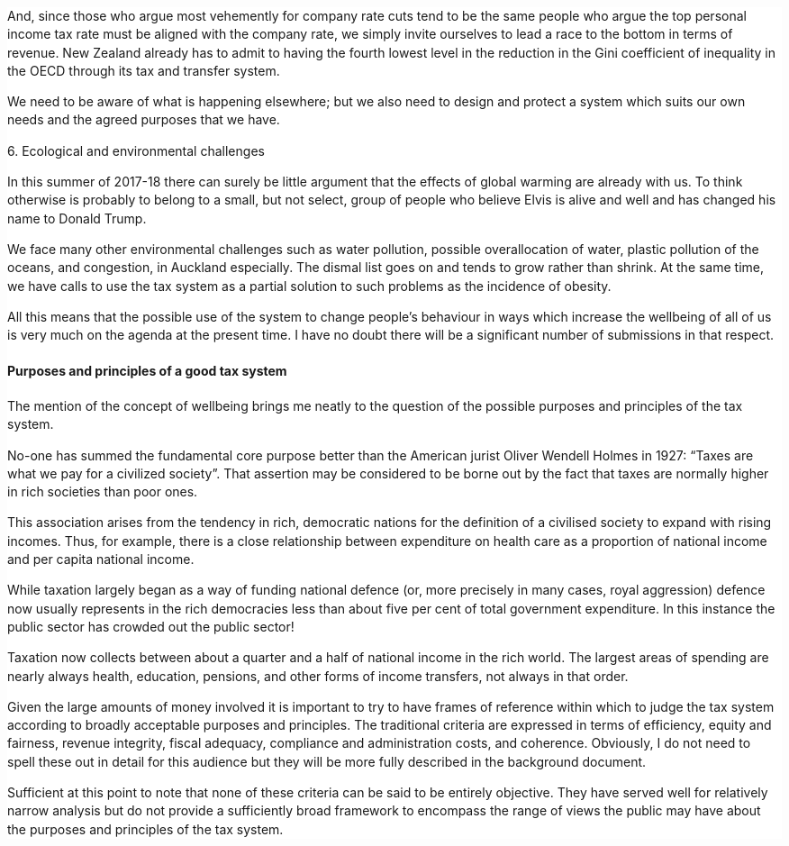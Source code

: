 And, since those who argue most vehemently for company rate cuts tend to be the same people who argue the top personal income tax rate must be aligned with the company rate, we simply invite ourselves to lead a race to the bottom in terms of revenue. New Zealand already has to admit to having the fourth lowest level in the reduction in the Gini coefficient of inequality in the OECD through its tax and transfer system.

We need to be aware of what is happening elsewhere; but we also need to design and protect a system which suits our own needs and the agreed purposes that we have.

6\. Ecological and environmental challenges

In this summer of 2017-18 there can surely be little argument that the effects of global warming are already with us. To think otherwise is probably to belong to a small, but not select, group of people who believe Elvis is alive and well and has changed his name to Donald Trump.

We face many other environmental challenges such as water pollution, possible overallocation of water, plastic pollution of the oceans, and congestion, in Auckland especially. The dismal list goes on and tends to grow rather than shrink. At the same time, we have calls to use the tax system as a partial solution to such problems as the incidence of obesity.

All this means that the possible use of the system to change people’s behaviour in ways which increase the wellbeing of all of us is very much on the agenda at the present time. I have no doubt there will be a significant number of submissions in that respect.

#### Purposes and principles of a good tax system

The mention of the concept of wellbeing brings me neatly to the question of the possible purposes and principles of the tax system.

No-one has summed the fundamental core purpose better than the American jurist Oliver Wendell Holmes in 1927: “Taxes are what we pay for a civilized society”. That assertion may be considered to be borne out by the fact that taxes are normally higher in rich societies than poor ones.

This association arises from the tendency in rich, democratic nations for the definition of a civilised society to expand with rising incomes. Thus, for example, there is a close relationship between expenditure on health care as a proportion of national income and per capita national income.

While taxation largely began as a way of funding national defence (or, more precisely in many cases, royal aggression) defence now usually represents in the rich democracies less than about five per cent of total government expenditure. In this instance the public sector has crowded out the public sector!

Taxation now collects between about a quarter and a half of national income in the rich world. The largest areas of spending are nearly always health, education, pensions, and other forms of income transfers, not always in that order.

Given the large amounts of money involved it is important to try to have frames of reference within which to judge the tax system according to broadly acceptable purposes and principles. The traditional criteria are expressed in terms of efficiency, equity and fairness, revenue integrity, fiscal adequacy, compliance and administration costs, and coherence. Obviously, I do not need to spell these out in detail for this audience but they will be more fully described in the background document.

Sufficient at this point to note that none of these criteria can be said to be entirely objective. They have served well for relatively narrow analysis but do not provide a sufficiently broad framework to encompass the range of views the public may have about the purposes and principles of the tax system.
